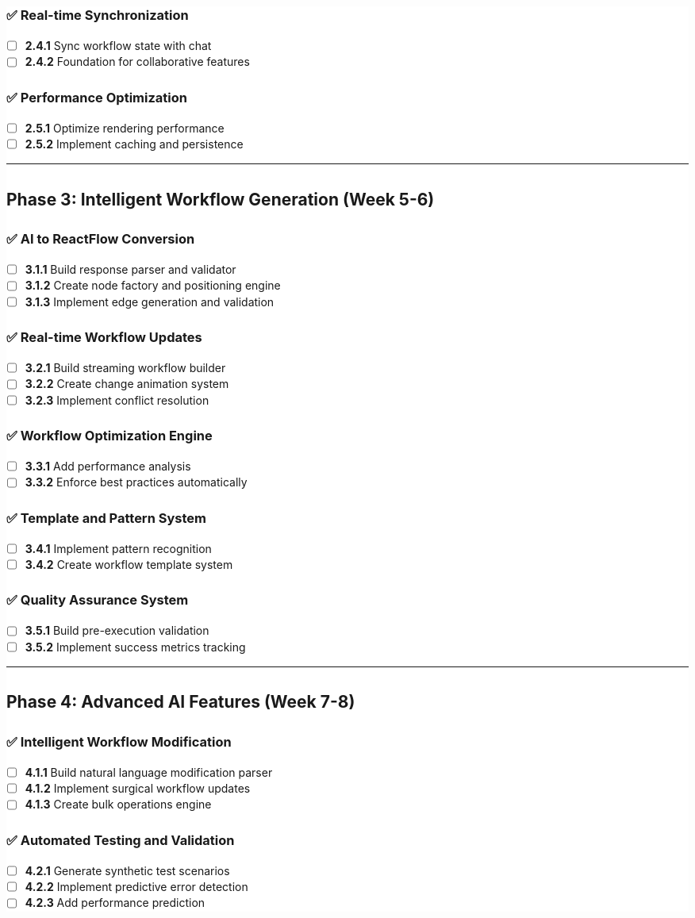 ### ✅ Real-time Synchronization
- [ ] **2.4.1** Sync workflow state with chat
- [ ] **2.4.2** Foundation for collaborative features

### ✅ Performance Optimization
- [ ] **2.5.1** Optimize rendering performance
- [ ] **2.5.2** Implement caching and persistence

---

## Phase 3: Intelligent Workflow Generation (Week 5-6)

### ✅ AI to ReactFlow Conversion
- [ ] **3.1.1** Build response parser and validator
- [ ] **3.1.2** Create node factory and positioning engine
- [ ] **3.1.3** Implement edge generation and validation

### ✅ Real-time Workflow Updates
- [ ] **3.2.1** Build streaming workflow builder
- [ ] **3.2.2** Create change animation system
- [ ] **3.2.3** Implement conflict resolution

### ✅ Workflow Optimization Engine
- [ ] **3.3.1** Add performance analysis
- [ ] **3.3.2** Enforce best practices automatically

### ✅ Template and Pattern System
- [ ] **3.4.1** Implement pattern recognition
- [ ] **3.4.2** Create workflow template system

### ✅ Quality Assurance System
- [ ] **3.5.1** Build pre-execution validation
- [ ] **3.5.2** Implement success metrics tracking

---

## Phase 4: Advanced AI Features (Week 7-8)

### ✅ Intelligent Workflow Modification
- [ ] **4.1.1** Build natural language modification parser
- [ ] **4.1.2** Implement surgical workflow updates
- [ ] **4.1.3** Create bulk operations engine

### ✅ Automated Testing and Validation
- [ ] **4.2.1** Generate synthetic test scenarios
- [ ] **4.2.2** Implement predictive error detection
- [ ] **4.2.3** Add performance prediction
